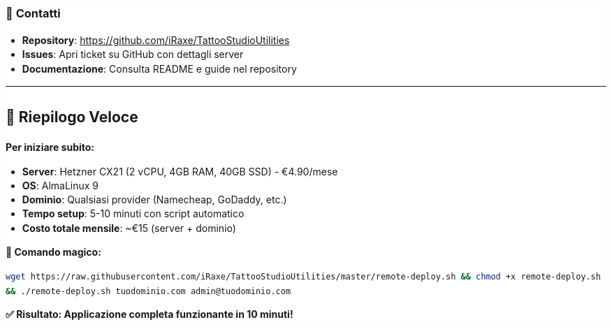 ### 📧 **Contatti**
- **Repository**: https://github.com/iRaxe/TattooStudioUtilities
- **Issues**: Apri ticket su GitHub con dettagli server
- **Documentazione**: Consulta README e guide nel repository

---

## 🎉 Riepilogo Veloce

**Per iniziare subito:**
- **Server**: Hetzner CX21 (2 vCPU, 4GB RAM, 40GB SSD) - €4.90/mese
- **OS**: AlmaLinux 9
- **Dominio**: Qualsiasi provider (Namecheap, GoDaddy, etc.)
- **Tempo setup**: 5-10 minuti con script automatico
- **Costo totale mensile**: ~€15 (server + dominio)

**🚀 Comando magico:**
```bash
wget https://raw.githubusercontent.com/iRaxe/TattooStudioUtilities/master/remote-deploy.sh && chmod +x remote-deploy.sh && ./remote-deploy.sh tuodominio.com admin@tuodominio.com
```

**✅ Risultato: Applicazione completa funzionante in 10 minuti!**